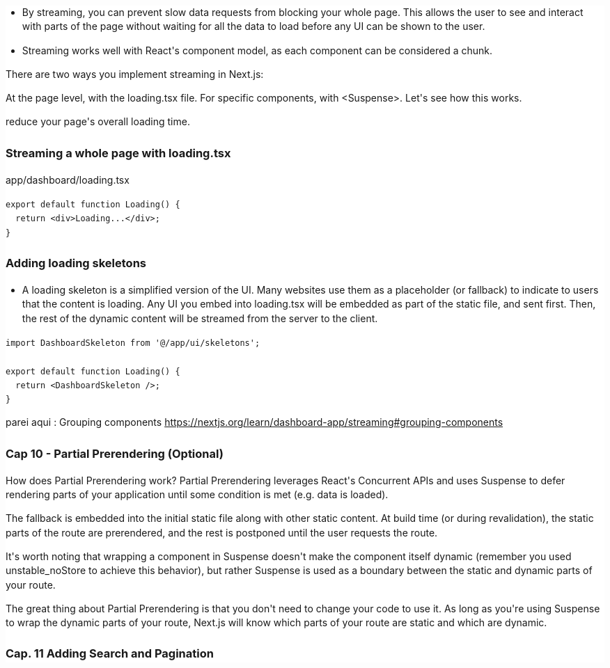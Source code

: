 - By streaming, you can prevent slow data requests from blocking your whole page. This allows the user to see and interact with parts of the page without waiting for all the data to load before any UI can be shown to the user.

- Streaming works well with React's component model, as each component can be considered a chunk.

There are two ways you implement streaming in Next.js:

At the page level, with the loading.tsx file.
For specific components, with \<Suspense>.
Let's see how this works.

reduce your page's overall loading time.

### Streaming a whole page with loading.tsx

app/dashboard/loading.tsx
```
export default function Loading() {
  return <div>Loading...</div>;
}
```

### Adding loading skeletons
- A loading skeleton is a simplified version of the UI. Many websites use them as a placeholder (or fallback) to indicate to users that the content is loading. Any UI you embed into loading.tsx will be embedded as part of the static file, and sent first. Then, the rest of the dynamic content will be streamed from the server to the client.

```
import DashboardSkeleton from '@/app/ui/skeletons';
 
export default function Loading() {
  return <DashboardSkeleton />;
}
```

parei aqui : Grouping components
https://nextjs.org/learn/dashboard-app/streaming#grouping-components


### Cap 10 - Partial Prerendering (Optional)


How does Partial Prerendering work?
Partial Prerendering leverages React's Concurrent APIs and uses Suspense to defer rendering parts of your application until some condition is met (e.g. data is loaded).

The fallback is embedded into the initial static file along with other static content. At build time (or during revalidation), the static parts of the route are prerendered, and the rest is postponed until the user requests the route.

It's worth noting that wrapping a component in Suspense doesn't make the component itself dynamic (remember you used unstable_noStore to achieve this behavior), but rather Suspense is used as a boundary between the static and dynamic parts of your route.

The great thing about Partial Prerendering is that you don't need to change your code to use it. As long as you're using Suspense to wrap the dynamic parts of your route, Next.js will know which parts of your route are static and which are dynamic.

### Cap. 11 Adding Search and Pagination